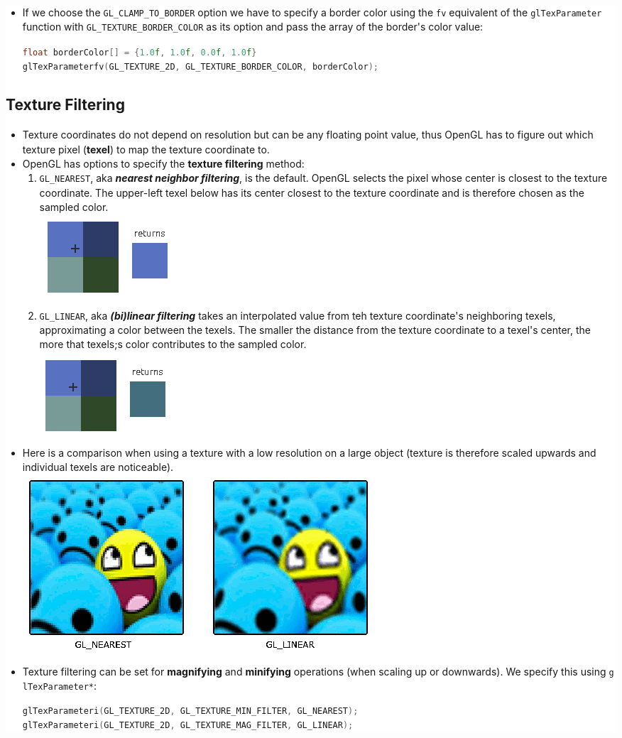 - If we choose the `GL_CLAMP_TO_BORDER` option we have to specify a border color using the `fv` equivalent of the `glTexParameter` function with `GL_TEXTURE_BORDER_COLOR` as its option and pass the array of the border's color value:
    ```c++
    float borderColor[] = {1.0f, 1.0f, 0.0f, 1.0f}
    glTexParameterfv(GL_TEXTURE_2D, GL_TEXTURE_BORDER_COLOR, borderColor);
    ```

## Texture Filtering
- Texture coordinates do not depend on resolution but can be any floating point value, thus OpenGL has to figure out which texture pixel (**texel**) to map the texture coordinate to.
- OpenGL has options to specify the **texture filtering** method:
    1. `GL_NEAREST`, aka ***nearest neighbor filtering***, is the default. OpenGL selects the pixel whose center is closest to the texture coordinate. The upper-left texel below has its center closest to the texture coordinate and is therefore chosen as the sampled color.  
        ![GL_NEAREST](images/GL_NEAREST.png)
    2. `GL_LINEAR`, aka ***(bi)linear filtering*** takes an interpolated value from teh texture coordinate's neighboring texels, approximating a color between the texels. The smaller the distance from the texture coordinate to a texel's center, the more that texels;s color contributes to the sampled color.  
        ![GL_LINEAR](images/GL_LINEAR.png)
- Here is a comparison when using a texture with a low resolution on a large object (texture is therefore scaled upwards and individual texels are noticeable).  
    ![GL_LINEAR vs GL_NEAREST](images/GL_LINEAR_vs_NEAREST.png)
- Texture filtering can be set for **magnifying** and **minifying** operations (when scaling up or downwards). We specify this using `glTexParameter*`:
    ```c++
    glTexParameteri(GL_TEXTURE_2D, GL_TEXTURE_MIN_FILTER, GL_NEAREST);
    glTexParameteri(GL_TEXTURE_2D, GL_TEXTURE_MAG_FILTER, GL_LINEAR);
    ```
